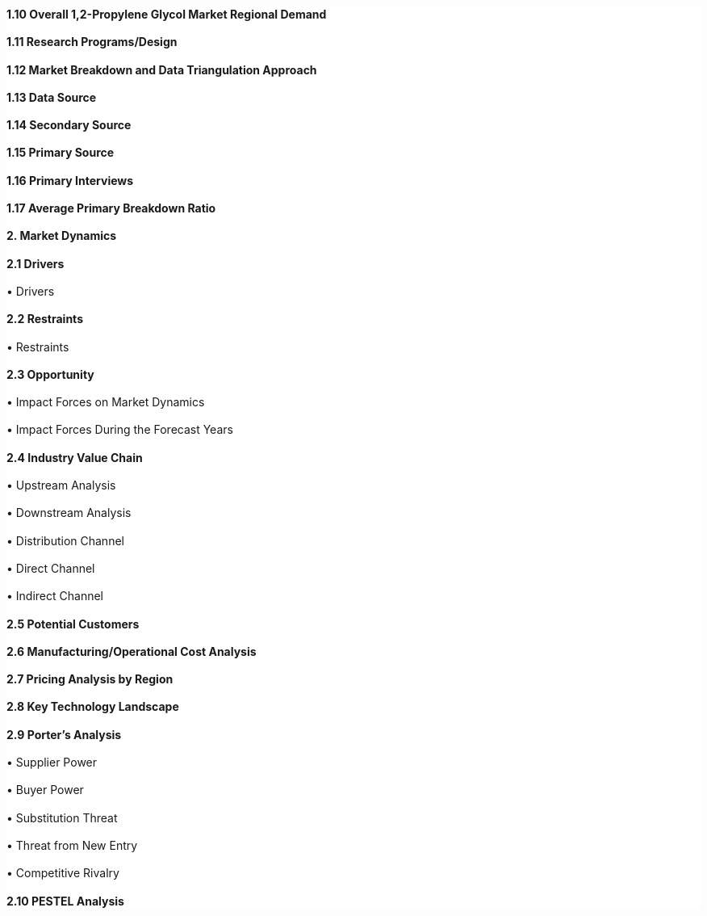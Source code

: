 <strong>1.10 Overall 1,2-Propylene Glycol Market Regional Demand</strong>

<strong>1.11 Research Programs/Design</strong>

<strong>1.12 Market Breakdown and Data Triangulation Approach</strong>

<strong>1.13 Data Source</strong>

<strong>1.14 Secondary Source</strong>

<strong>1.15 Primary Source</strong>

<strong>1.16 Primary Interviews</strong>

<strong>1.17 Average Primary Breakdown Ratio</strong>

<strong>2. Market Dynamics</strong>

<strong>2.1 Drivers</strong>

• Drivers

<strong>2.2 Restraints</strong>

• Restraints

<strong>2.3 Opportunity</strong>

• Impact Forces on Market Dynamics

• Impact Forces During the Forecast Years

<strong>2.4 Industry Value Chain</strong>

• Upstream Analysis

• Downstream Analysis

• Distribution Channel

• Direct Channel

• Indirect Channel

<strong>2.5 Potential Customers</strong>

<strong>2.6 Manufacturing/Operational Cost Analysis</strong>

<strong>2.7 Pricing Analysis by Region</strong>

<strong>2.8 Key Technology Landscape</strong>

<strong>2.9 Porter’s Analysis</strong>

• Supplier Power

• Buyer Power

• Substitution Threat

• Threat from New Entry

• Competitive Rivalry

<strong>2.10 PESTEL Analysis</strong>
